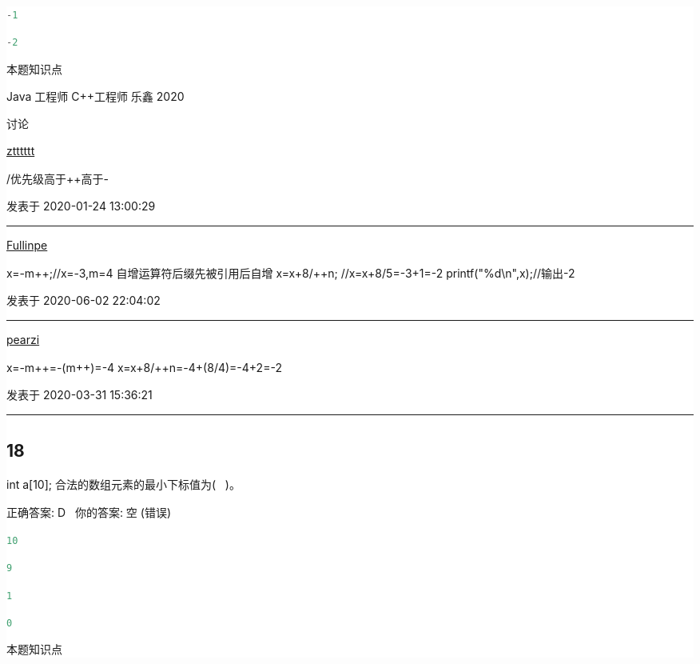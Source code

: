```cpp
-1
```

```cpp
-2
```

本题知识点

Java 工程师 C++工程师 乐鑫 2020

讨论

[ztttttt](https://www.nowcoder.com/profile/278174948)

/优先级高于++高于-

发表于 2020-01-24 13:00:29

* * *

[Fullinpe](https://www.nowcoder.com/profile/900712551)

x=-m++;//x=-3,m=4 自增运算符后缀先被引用后自增
x=x+8/++n; //x=x+8/5=-3+1=-2
printf("%d\n",x);//输出-2

发表于 2020-06-02 22:04:02

* * *

[pearzi](https://www.nowcoder.com/profile/290949663)

x=-m++=-(m++)=-4 x=x+8/++n=-4+(8/4)=-4+2=-2

发表于 2020-03-31 15:36:21

* * *

## 18

int a[10]; 合法的数组元素的最小下标值为(   )。

正确答案: D   你的答案: 空 (错误)

```cpp
10
```

```cpp
9
```

```cpp
1
```

```cpp
0
```

本题知识点
